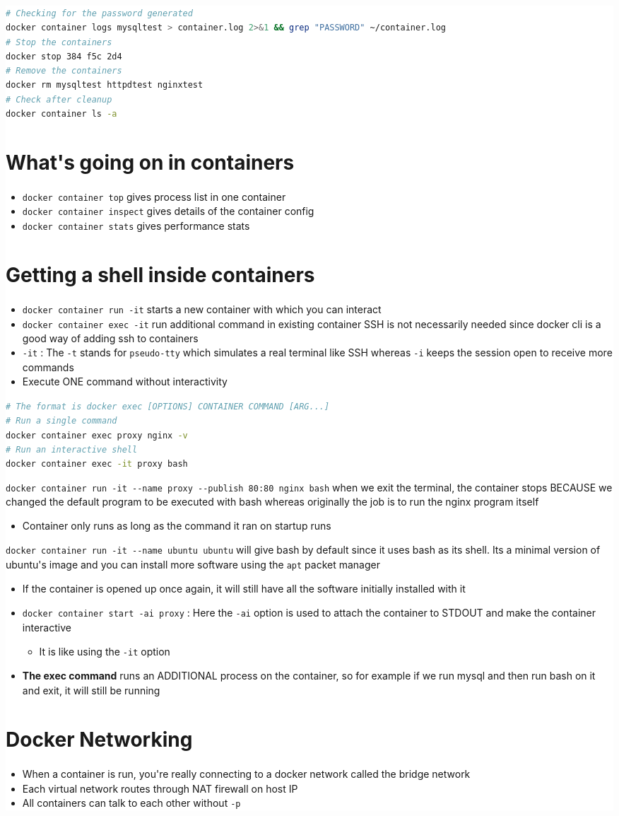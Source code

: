 ```sh
# Checking for the password generated
docker container logs mysqltest > container.log 2>&1 && grep "PASSWORD" ~/container.log
# Stop the containers
docker stop 384 f5c 2d4
# Remove the containers
docker rm mysqltest httpdtest nginxtest
# Check after cleanup
docker container ls -a
```

# What's going on in containers
- `docker container top` gives process list in one container
- `docker container inspect` gives details of the container config
- `docker container stats` gives performance stats

# Getting a shell inside containers
- `docker container run -it` starts a new container with which you can interact
- `docker container exec -it` run additional command in existing container
SSH is not necessarily needed since docker cli is a good way of adding ssh to containers
- `-it` : The `-t` stands for `pseudo-tty` which simulates a real terminal like SSH whereas `-i` keeps the session open to receive more commands
- Execute ONE command without interactivity

```bash
# The format is docker exec [OPTIONS] CONTAINER COMMAND [ARG...]
# Run a single command
docker container exec proxy nginx -v
# Run an interactive shell 
docker container exec -it proxy bash
```

`docker container run -it --name proxy --publish 80:80 nginx bash` when we exit the terminal, the container stops BECAUSE we changed the default program to be executed with bash whereas originally the job is to run the nginx program itself
- Container only runs as long as the command it ran on startup runs

`docker container run -it --name ubuntu ubuntu` will give bash by default since it uses bash as its shell. Its a minimal version of ubuntu's image and you can install more software using the `apt` packet manager
- If the container is opened up once again, it will still have all the software initially installed with it

- `docker container start -ai proxy` : Here the `-ai` option is used to attach the container to STDOUT and make the container interactive
  - It is like using the `-it` option
- **The exec command** runs an ADDITIONAL process on the container, so for example if we run mysql and then run bash on it and exit, it will still be running 

# Docker Networking
- When a container is run, you're really connecting to a docker network called the bridge network
- Each virtual network routes through NAT firewall on host IP
- All containers can talk to each other without `-p`
